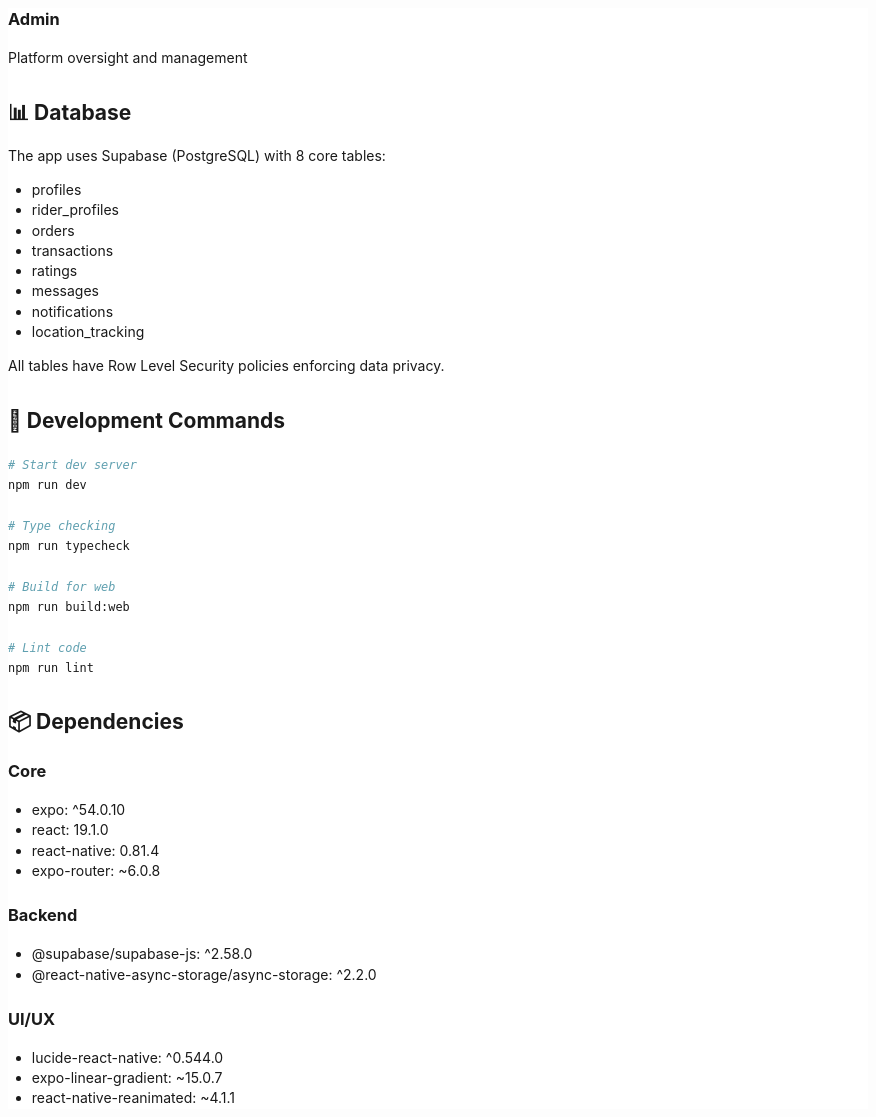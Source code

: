 ### Admin
Platform oversight and management

## 📊 Database

The app uses Supabase (PostgreSQL) with 8 core tables:
- profiles
- rider_profiles
- orders
- transactions
- ratings
- messages
- notifications
- location_tracking

All tables have Row Level Security policies enforcing data privacy.

## 🔧 Development Commands

```bash
# Start dev server
npm run dev

# Type checking
npm run typecheck

# Build for web
npm run build:web

# Lint code
npm run lint
```

## 📦 Dependencies

### Core
- expo: ^54.0.10
- react: 19.1.0
- react-native: 0.81.4
- expo-router: ~6.0.8

### Backend
- @supabase/supabase-js: ^2.58.0
- @react-native-async-storage/async-storage: ^2.2.0

### UI/UX
- lucide-react-native: ^0.544.0
- expo-linear-gradient: ~15.0.7
- react-native-reanimated: ~4.1.1
